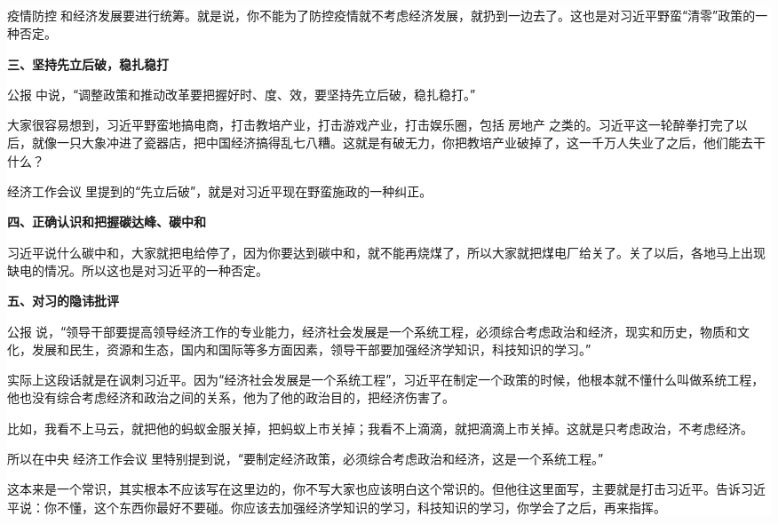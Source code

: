    疫情防控
  </ok>
  和经济发展要进行统筹。就是说，你不能为了防控疫情就不考虑经济发展，就扔到一边去了。这也是对习近平野蛮“清零”政策的一种否定。
 </p>
 <p>
  <strong>
   三、坚持先立后破，稳扎稳打
  </strong>
 </p>
 <p>
  <ok href="/term/68945">
   公报
  </ok>
  中说，“调整政策和推动改革要把握好时、度、效，要坚持先立后破，稳扎稳打。”
 </p>
 <p>
  大家很容易想到，习近平野蛮地搞电商，打击教培产业，打击游戏产业，打击娱乐圈，包括
  <ok href="/term/1644">
   房地产
  </ok>
  之类的。习近平这一轮醉拳打完了以后，就像一只大象冲进了瓷器店，把中国经济搞得乱七八糟。这就是有破无力，你把教培产业破掉了，这一千万人失业了之后，他们能去干什么？
 </p>
 <p>
  <ok href="/term/123228">
   经济工作会议
  </ok>
  里提到的“先立后破”，就是对习近平现在野蛮施政的一种纠正。
 </p>
 <p>
  <strong>
   四、正确认识和把握碳达峰、碳中和
  </strong>
 </p>
 <p>
  习近平说什么碳中和，大家就把电给停了，因为你要达到碳中和，就不能再烧煤了，所以大家就把煤电厂给关了。关了以后，各地马上出现缺电的情况。所以这也是对习近平的一种否定。
 </p>
 <p>
  <strong>
   五、对习的隐讳批评
  </strong>
 </p>
 <p>
  <ok href="/term/68945">
   公报
  </ok>
  说，“领导干部要提高领导经济工作的专业能力，经济社会发展是一个系统工程，必须综合考虑政治和经济，现实和历史，物质和文化，发展和民生，资源和生态，国内和国际等多方面因素，领导干部要加强经济学知识，科技知识的学习。”
 </p>
 <p>
  实际上这段话就是在讽刺习近平。因为“经济社会发展是一个系统工程”，习近平在制定一个政策的时候，他根本就不懂什么叫做系统工程，他也没有综合考虑经济和政治之间的关系，他为了他的政治目的，把经济伤害了。
 </p>
 <p>
  比如，我看不上马云，就把他的蚂蚁金服关掉，把蚂蚁上市关掉；我看不上滴滴，就把滴滴上市关掉。这就是只考虑政治，不考虑经济。
 </p>
 <p>
  所以在中央
  <ok href="/term/123228">
   经济工作会议
  </ok>
  里特别提到说，“要制定经济政策，必须综合考虑政治和经济，这是一个系统工程。”
 </p>
 <p>
  这本来是一个常识，其实根本不应该写在这里边的，你不写大家也应该明白这个常识的。但他往这里面写，主要就是打击习近平。告诉习近平说：你不懂，这个东西你最好不要碰。你应该去加强经济学知识的学习，科技知识的学习，你学会了之后，再来指挥。